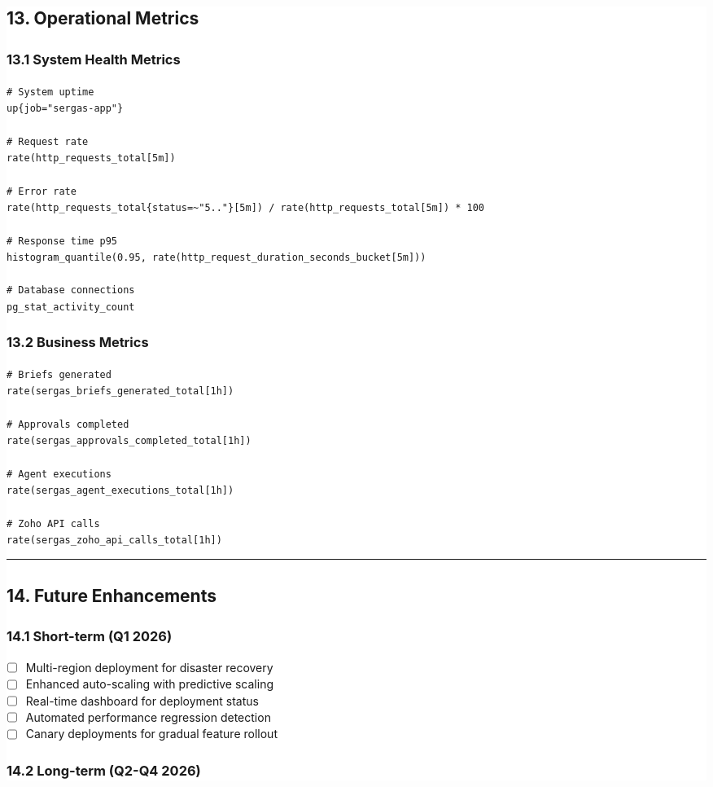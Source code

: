 
## 13. Operational Metrics

### 13.1 System Health Metrics

```promql
# System uptime
up{job="sergas-app"}

# Request rate
rate(http_requests_total[5m])

# Error rate
rate(http_requests_total{status=~"5.."}[5m]) / rate(http_requests_total[5m]) * 100

# Response time p95
histogram_quantile(0.95, rate(http_request_duration_seconds_bucket[5m]))

# Database connections
pg_stat_activity_count
```

### 13.2 Business Metrics

```promql
# Briefs generated
rate(sergas_briefs_generated_total[1h])

# Approvals completed
rate(sergas_approvals_completed_total[1h])

# Agent executions
rate(sergas_agent_executions_total[1h])

# Zoho API calls
rate(sergas_zoho_api_calls_total[1h])
```

---

## 14. Future Enhancements

### 14.1 Short-term (Q1 2026)

- [ ] Multi-region deployment for disaster recovery
- [ ] Enhanced auto-scaling with predictive scaling
- [ ] Real-time dashboard for deployment status
- [ ] Automated performance regression detection
- [ ] Canary deployments for gradual feature rollout

### 14.2 Long-term (Q2-Q4 2026)
